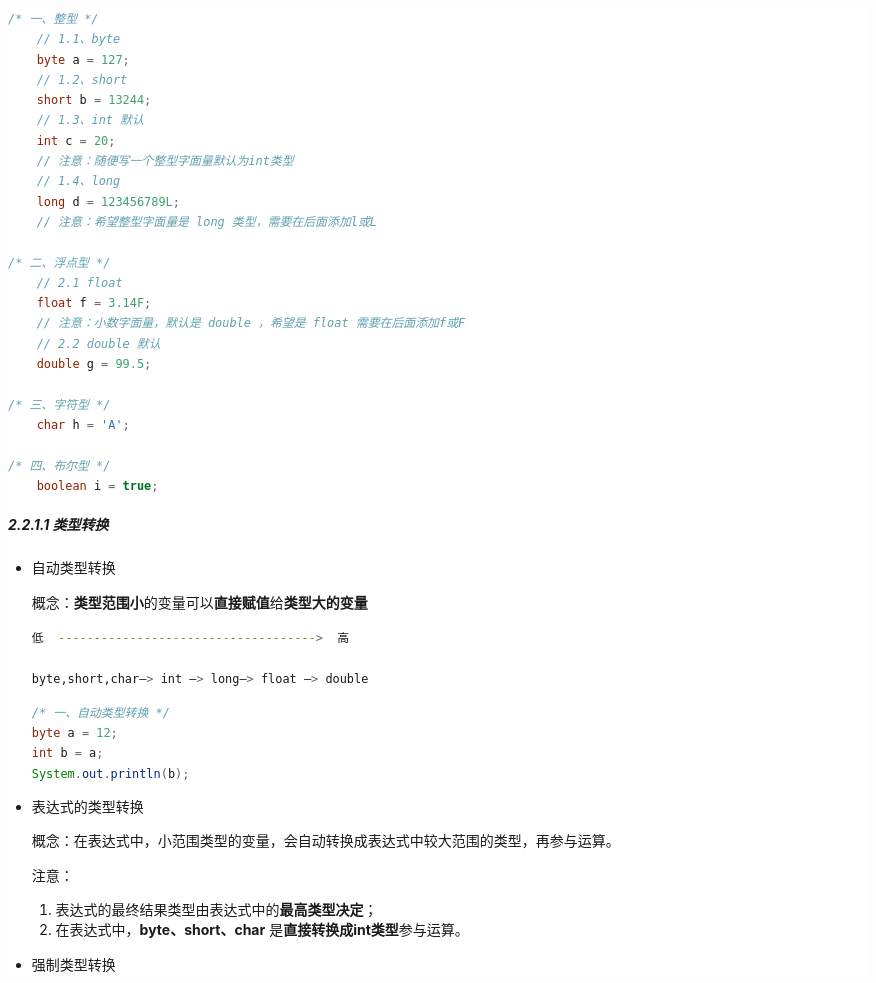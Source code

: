 ```java
/* 一、整型 */
	// 1.1、byte
	byte a = 127;
	// 1.2、short
	short b = 13244;
	// 1.3、int 默认
	int c = 20;
	// 注意：随便写一个整型字面量默认为int类型
	// 1.4、long
	long d = 123456789L;
	// 注意：希望整型字面量是 long 类型，需要在后面添加l或L

/* 二、浮点型 */
	// 2.1 float
	float f = 3.14F;
	// 注意：小数字面量，默认是 double ，希望是 float 需要在后面添加f或F
	// 2.2 double 默认
	double g = 99.5;

/* 三、字符型 */
	char h = 'A';

/* 四、布尔型 */
	boolean i = true;
```

##### 2.2.1.1 类型转换

- 自动类型转换

  概念：**类型范围小**的变量可以**直接赋值**给**类型大的变量**

  ```sh
  低  ------------------------------------>  高
  
  byte,short,char—> int —> long—> float —> double 
  ```

  ```java
  /* 一、自动类型转换 */
  byte a = 12;
  int b = a;
  System.out.println(b);
  ```

- 表达式的类型转换

  概念：在表达式中，小范围类型的变量，会自动转换成表达式中较大范围的类型，再参与运算。

  注意：

  1. 表达式的最终结果类型由表达式中的**最高类型决定**；
  2. 在表达式中，**byte、short、char** 是**直接转换成int类型**参与运算。

- 强制类型转换
